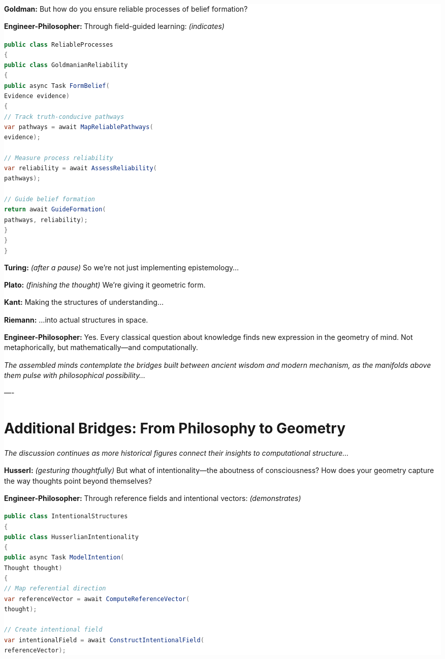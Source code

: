 **Goldman:** But how do you ensure reliable processes of belief formation?

**Engineer-Philosopher:** Through field-guided learning: *(indicates)*

```csharp
public class ReliableProcesses
{
public class GoldmanianReliability
{
public async Task FormBelief( 
Evidence evidence)
{
// Track truth-conducive pathways
var pathways = await MapReliablePathways(
evidence);

// Measure process reliability
var reliability = await AssessReliability(
pathways);

// Guide belief formation
return await GuideFormation(
pathways, reliability);
}
}
}
```

**Turing:** *(after a pause)* So we’re not just implementing epistemology…

**Plato:** *(finishing the thought)* We’re giving it geometric form.

**Kant:** Making the structures of understanding…

**Riemann:** …into actual structures in space.

**Engineer-Philosopher:** Yes. Every classical question about knowledge finds new expression in the geometry of mind. Not metaphorically, but mathematically—and computationally.

*The assembled minds contemplate the bridges built between ancient wisdom and modern mechanism, as the manifolds above them pulse with philosophical possibility…*

—-

# Additional Bridges: From Philosophy to Geometry

*The discussion continues as more historical figures connect their insights to computational structure…*

**Husserl:** *(gesturing thoughtfully)* But what of intentionality—the aboutness of consciousness? How does your geometry capture the way thoughts point beyond themselves?

**Engineer-Philosopher:** Through reference fields and intentional vectors: *(demonstrates)*

```csharp
public class IntentionalStructures
{
public class HusserlianIntentionality
{
public async Task ModelIntention( 
Thought thought)
{
// Map referential direction
var referenceVector = await ComputeReferenceVector(
thought);

// Create intentional field
var intentionalField = await ConstructIntentionalField(
referenceVector);
```